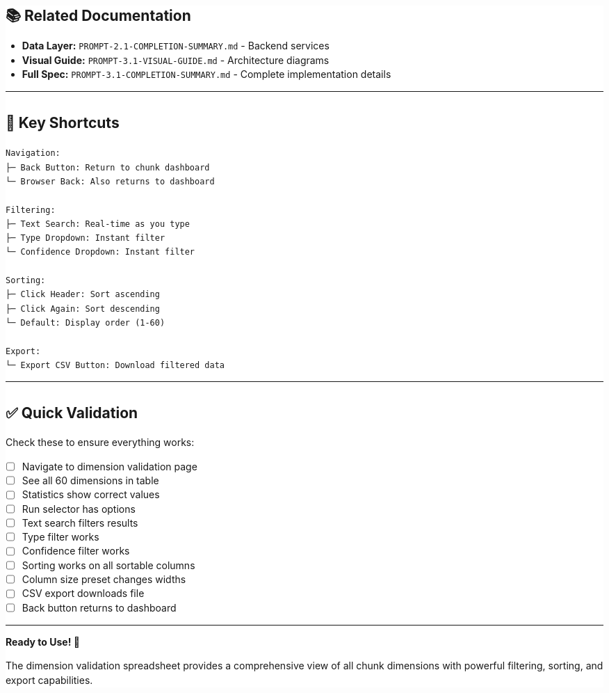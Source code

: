 
## 📚 Related Documentation

- **Data Layer:** `PROMPT-2.1-COMPLETION-SUMMARY.md` - Backend services
- **Visual Guide:** `PROMPT-3.1-VISUAL-GUIDE.md` - Architecture diagrams
- **Full Spec:** `PROMPT-3.1-COMPLETION-SUMMARY.md` - Complete implementation details

---

## 🎯 Key Shortcuts

```
Navigation:
├─ Back Button: Return to chunk dashboard
└─ Browser Back: Also returns to dashboard

Filtering:
├─ Text Search: Real-time as you type
├─ Type Dropdown: Instant filter
└─ Confidence Dropdown: Instant filter

Sorting:
├─ Click Header: Sort ascending
├─ Click Again: Sort descending
└─ Default: Display order (1-60)

Export:
└─ Export CSV Button: Download filtered data
```

---

## ✅ Quick Validation

Check these to ensure everything works:

- [ ] Navigate to dimension validation page
- [ ] See all 60 dimensions in table
- [ ] Statistics show correct values
- [ ] Run selector has options
- [ ] Text search filters results
- [ ] Type filter works
- [ ] Confidence filter works
- [ ] Sorting works on all sortable columns
- [ ] Column size preset changes widths
- [ ] CSV export downloads file
- [ ] Back button returns to dashboard

---

**Ready to Use! 🚀**

The dimension validation spreadsheet provides a comprehensive view of all chunk dimensions with powerful filtering, sorting, and export capabilities.

